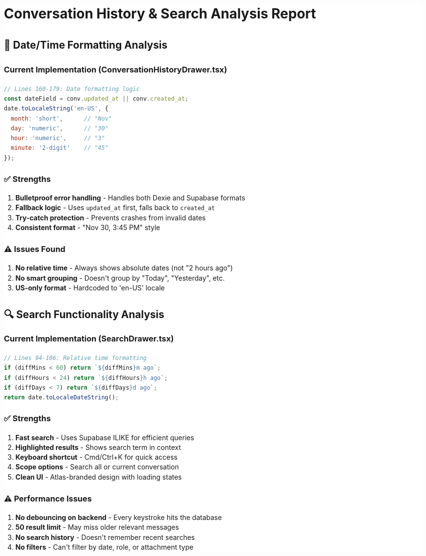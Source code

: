 # Conversation History & Search Analysis Report

## 📅 Date/Time Formatting Analysis

### Current Implementation (ConversationHistoryDrawer.tsx)
```javascript
// Lines 160-179: Date formatting logic
const dateField = conv.updated_at || conv.created_at;
date.toLocaleString('en-US', { 
  month: 'short',      // "Nov"
  day: 'numeric',      // "30"
  hour: 'numeric',     // "3"
  minute: '2-digit'    // "45"
});
```

### ✅ Strengths
1. **Bulletproof error handling** - Handles both Dexie and Supabase formats
2. **Fallback logic** - Uses `updated_at` first, falls back to `created_at`
3. **Try-catch protection** - Prevents crashes from invalid dates
4. **Consistent format** - "Nov 30, 3:45 PM" style

### ⚠️ Issues Found
1. **No relative time** - Always shows absolute dates (not "2 hours ago")
2. **No smart grouping** - Doesn't group by "Today", "Yesterday", etc.
3. **US-only format** - Hardcoded to 'en-US' locale

## 🔍 Search Functionality Analysis

### Current Implementation (SearchDrawer.tsx)
```javascript
// Lines 94-106: Relative time formatting
if (diffMins < 60) return `${diffMins}m ago`;
if (diffHours < 24) return `${diffHours}h ago`;
if (diffDays < 7) return `${diffDays}d ago`;
return date.toLocaleDateString();
```

### ✅ Strengths
1. **Fast search** - Uses Supabase ILIKE for efficient queries
2. **Highlighted results** - Shows search term in context
3. **Keyboard shortcut** - Cmd/Ctrl+K for quick access
4. **Scope options** - Search all or current conversation
5. **Clean UI** - Atlas-branded design with loading states

### ⚠️ Performance Issues
1. **No debouncing on backend** - Every keystroke hits the database
2. **50 result limit** - May miss older relevant messages
3. **No search history** - Doesn't remember recent searches
4. **No filters** - Can't filter by date, role, or attachment type
